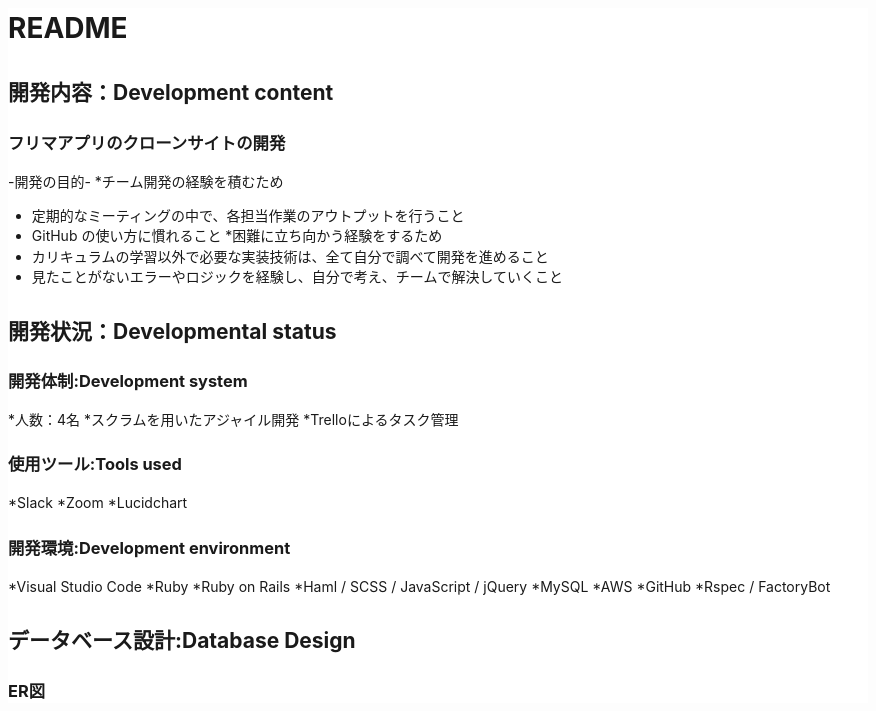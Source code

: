 # README

## 開発内容：Development content
### フリマアプリのクローンサイトの開発
-開発の目的-
*チーム開発の経験を積むため
  - 定期的なミーティングの中で、各担当作業のアウトプットを行うこと
  - GitHub の使い方に慣れること
*困難に立ち向かう経験をするため
  - カリキュラムの学習以外で必要な実装技術は、全て自分で調べて開発を進めること
  - 見たことがないエラーやロジックを経験し、自分で考え、チームで解決していくこと

## 開発状況：Developmental status
### 開発体制:Development system
*人数：4名
*スクラムを用いたアジャイル開発
*Trelloによるタスク管理
### 使用ツール:Tools used
*Slack
*Zoom
*Lucidchart
### 開発環境:Development environment
*Visual Studio Code
*Ruby
*Ruby on Rails
*Haml / SCSS / JavaScript / jQuery
*MySQL
*AWS
*GitHub
*Rspec / FactoryBot

## データベース設計:Database Design
### ER図